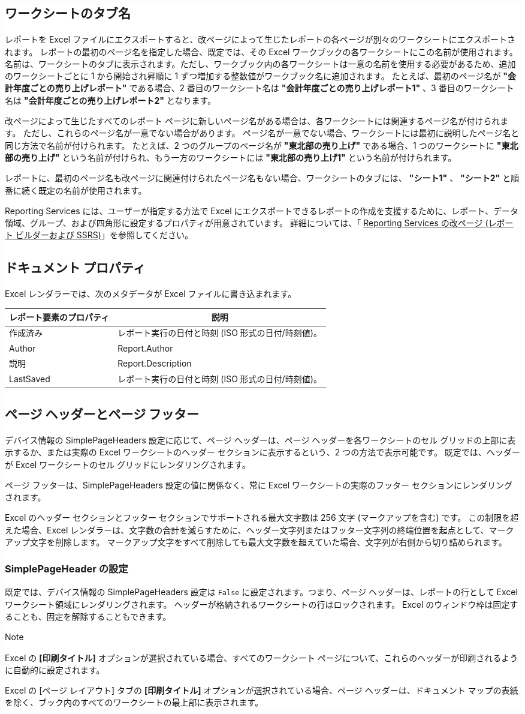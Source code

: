 ##  <a name="worksheet-tab-names"></a><a name="WorksheetTabNames"></a> ワークシートのタブ名  
 レポートを Excel ファイルにエクスポートすると、改ページによって生じたレポートの各ページが別々のワークシートにエクスポートされます。 レポートの最初のページ名を指定した場合、既定では、その Excel ワークブックの各ワークシートにこの名前が使用されます。 名前は、ワークシートのタブに表示されます。ただし、ワークブック内の各ワークシートは一意の名前を使用する必要があるため、追加のワークシートごとに 1 から開始され昇順に 1 ずつ増加する整数値がワークブック名に追加されます。 たとえば、最初のページ名が **"会計年度ごとの売り上げレポート"** である場合、2 番目のワークシート名は **"会計年度ごとの売り上げレポート1"** 、3 番目のワークシート名は **"会計年度ごとの売り上げレポート2"** となります。  
  
 改ページによって生じたすべてのレポート ページに新しいページ名がある場合は、各ワークシートには関連するページ名が付けられます。 ただし、これらのページ名が一意でない場合があります。 ページ名が一意でない場合、ワークシートには最初に説明したページ名と同じ方法で名前が付けられます。 たとえば、2 つのグループのページ名が **"東北部の売り上げ"** である場合、1 つのワークシートに **"東北部の売り上げ"** という名前が付けられ、もう一方のワークシートには **"東北部の売り上げ1"** という名前が付けられます。  
  
 レポートに、最初のページ名も改ページに関連付けられたページ名もない場合、ワークシートのタブには、 **"シート1"** 、 **"シート2"** と順番に続く既定の名前が使用されます。  
  
 Reporting Services には、ユーザーが指定する方法で Excel にエクスポートできるレポートの作成を支援するために、レポート、データ領域、グループ、および四角形に設定するプロパティが用意されています。 詳細については、「 [Reporting Services の改ページ (レポート ビルダーおよび SSRS)](../report-design/pagination-in-reporting-services-report-builder-and-ssrs.md)」を参照してください。  
  
##  <a name="document-properties"></a><a name="DocumentProperties"></a> ドキュメント プロパティ  
 Excel レンダラーでは、次のメタデータが Excel ファイルに書き込まれます。  
  
|レポート要素のプロパティ|説明|  
|-------------------------------|-----------------|  
|作成済み|レポート実行の日付と時刻 (ISO 形式の日付/時刻値)。|  
|Author|Report.Author|  
|説明|Report.Description|  
|LastSaved|レポート実行の日付と時刻 (ISO 形式の日付/時刻値)。|  
  
##  <a name="page-headers-and-footers"></a><a name="PageHeadersFooters"></a> ページ ヘッダーとページ フッター  
 デバイス情報の SimplePageHeaders 設定に応じて、ページ ヘッダーは、ページ ヘッダーを各ワークシートのセル グリッドの上部に表示するか、または実際の Excel ワークシートのヘッダー セクションに表示するという、2 つの方法で表示可能です。 既定では、ヘッダーが Excel ワークシートのセル グリッドにレンダリングされます。  
  
 ページ フッターは、SimplePageHeaders 設定の値に関係なく、常に Excel ワークシートの実際のフッター セクションにレンダリングされます。  
  
 Excel のヘッダー セクションとフッター セクションでサポートされる最大文字数は 256 文字 (マークアップを含む) です。 この制限を超えた場合、Excel レンダラーは、文字数の合計を減らすために、ヘッダー文字列またはフッター文字列の終端位置を起点として、マークアップ文字を削除します。 マークアップ文字をすべて削除しても最大文字数を超えていた場合、文字列が右側から切り詰められます。  
  
### <a name="simplepageheader-settings"></a>SimplePageHeader の設定  
 既定では、デバイス情報の SimplePageHeaders 設定は `False` に設定されます。つまり、ページ ヘッダーは、レポートの行として Excel ワークシート領域にレンダリングされます。 ヘッダーが格納されるワークシートの行はロックされます。 Excel のウィンドウ枠は固定することも、固定を解除することもできます。  
  
> [!NOTE]  
>  Excel の **[印刷タイトル]** オプションが選択されている場合、すべてのワークシート ページについて、これらのヘッダーが印刷されるように自動的に設定されます。  
>   
>  Excel の [ページ レイアウト] タブの **[印刷タイトル]** オプションが選択されている場合、ページ ヘッダーは、ドキュメント マップの表紙を除く、ブック内のすべてのワークシートの最上部に表示されます。  
  